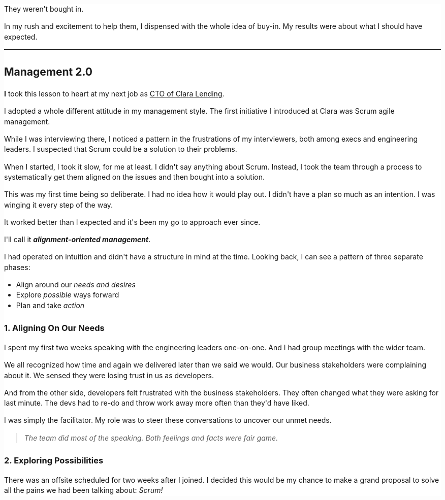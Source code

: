 They weren’t bought in. 

In my rush and excitement to help them, I dispensed with the whole idea of buy-in. My results were about what I should have expected.

---

## Management 2.0
 
<b>I</b> took this lesson to heart at my next job as [CTO of Clara Lending](/motivation-at-clara). 
 
I adopted a whole different attitude in my management style. The first initiative I introduced at Clara was Scrum agile management. 
  
While I was interviewing there, I noticed a pattern in the frustrations of my interviewers, both among execs and engineering leaders. I suspected that Scrum could be a solution to their problems.
 
When I started, I took it slow, for me at least. I didn't say anything about Scrum. Instead, I took the team through a  process to systematically get them aligned on the issues and then bought into a solution. 

This was my first time being so deliberate. I had no idea how it would play out. I didn't have a plan so much as an intention. I was winging it every step of the way. 

It worked better than I expected and it's been my go to approach ever since.

I'll call it _**alignment-oriented management**_. 

I had operated on intuition and didn't have a structure in mind at the time. Looking back, I can see a pattern of three separate phases:

- Align around our _needs and desires_
- Explore _possible_ ways forward
- Plan and take _action_


### 1. Aligning On Our Needs
 
I spent my first two weeks speaking with the engineering leaders one-on-one. And I had group meetings with the wider team. 
 
We all recognized how time and again we delivered later than we said we would. Our business stakeholders were complaining about it. We sensed they were losing trust in us as developers.
 
And from the other side, developers felt frustrated with the business stakeholders. They often changed what they were asking for last minute. The devs had to re-do and throw work away more often than they'd have liked.
 
 I was simply the facilitator. My role was to steer these conversations to uncover our unmet needs.
 
> _The team did most of the speaking. Both feelings and facts were fair game._
 
 
 
### 2. Exploring Possibilities
 
There was an offsite scheduled for two weeks after I joined. I decided this would be my chance to make a grand proposal to solve all the pains we had been talking about: _Scrum!_
